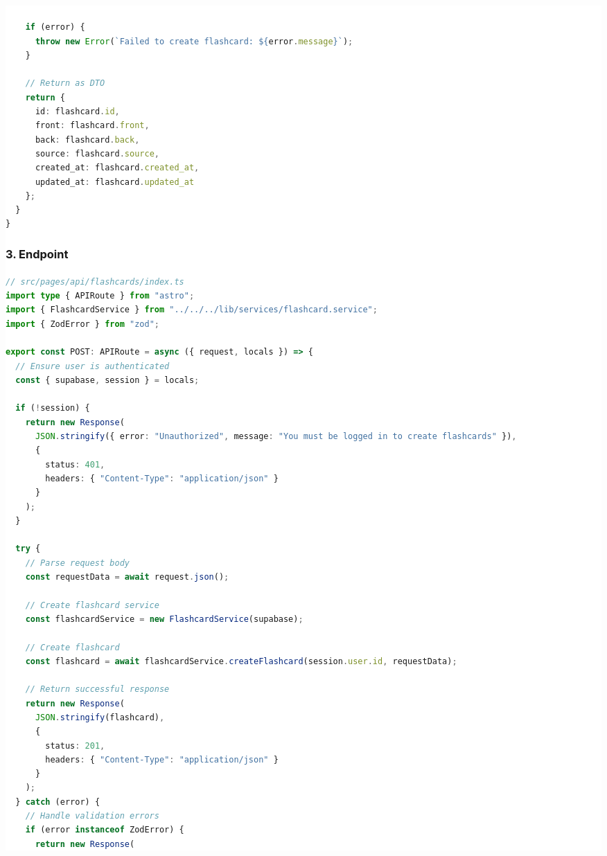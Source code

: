 ```typescript
      
    if (error) {
      throw new Error(`Failed to create flashcard: ${error.message}`);
    }
    
    // Return as DTO
    return {
      id: flashcard.id,
      front: flashcard.front,
      back: flashcard.back,
      source: flashcard.source,
      created_at: flashcard.created_at,
      updated_at: flashcard.updated_at
    };
  }
}
```

### 3. Endpoint

```typescript
// src/pages/api/flashcards/index.ts
import type { APIRoute } from "astro";
import { FlashcardService } from "../../../lib/services/flashcard.service";
import { ZodError } from "zod";

export const POST: APIRoute = async ({ request, locals }) => {
  // Ensure user is authenticated
  const { supabase, session } = locals;
  
  if (!session) {
    return new Response(
      JSON.stringify({ error: "Unauthorized", message: "You must be logged in to create flashcards" }),
      {
        status: 401,
        headers: { "Content-Type": "application/json" }
      }
    );
  }
  
  try {
    // Parse request body
    const requestData = await request.json();
    
    // Create flashcard service
    const flashcardService = new FlashcardService(supabase);
    
    // Create flashcard
    const flashcard = await flashcardService.createFlashcard(session.user.id, requestData);
    
    // Return successful response
    return new Response(
      JSON.stringify(flashcard),
      {
        status: 201,
        headers: { "Content-Type": "application/json" }
      }
    );
  } catch (error) {
    // Handle validation errors
    if (error instanceof ZodError) {
      return new Response(
```
